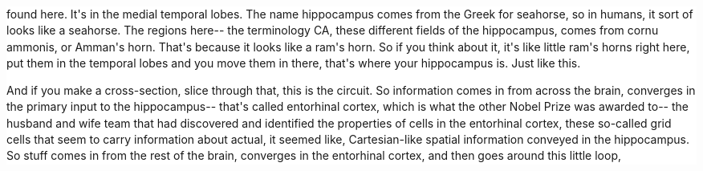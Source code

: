   <span m='369950'>found</span> <span m='370250'>here.</span> <span m='370940'>It's</span>
  <span m='371060'>in</span> <span m='371120'>the</span> <span m='371210'>medial</span>
  <span m='371540'>temporal</span> <span m='371900'>lobes.</span> <span m='375330'>The</span>
  <span m='375450'>name</span> <span m='375740'>hippocampus</span> <span m='376340'>comes</span>
  <span m='376580'>from</span> <span m='376700'>the</span> <span m='376790'>Greek
  for</span> <span m='377150'>seahorse,</span> <span m='377620'>so</span> <span m='377720'>in</span>
  <span m='377870'>humans,</span> <span m='378320'>it</span> <span m='378410'>sort</span>
  <span m='378560'>of</span> <span m='378620'>looks</span> <span m='378860'>like</span>
  <span m='379040'>a</span> <span m='379100'>seahorse.</span> <span m='381380'>The</span>
  <span m='381470'>regions</span> <span m='381980'>here--</span> <span m='382880'>the</span>
  <span m='382970'>terminology</span> <span m='383720'>CA,</span> <span m='385220'>these</span>
  <span m='385400'>different</span> <span m='385670'>fields</span> <span m='386060'>of
  the</span> <span m='386150'>hippocampus,</span> <span m='387950'>comes</span> <span
  m='388160'>from</span> <span m='388280'>cornu</span> <span m='388660'>ammonis,</span>
  <span m='389290'>or</span> <span m='389480'>Amman's</span> <span m='389780'>horn.</span>
  <span m='390300'>That's</span> <span m='390320'>because</span> <span m='390470'>it</span>
  <span m='390560'>looks</span> <span m='390740'>like</span> <span m='390860'>a</span>
  <span m='390920'>ram's</span> <span m='391250'>horn.</span> <span m='391520'>So</span>
  <span m='391640'>if</span> <span m='391700'>you</span> <span m='391760'>think</span>
  <span m='391940'>about</span> <span m='392140'>it,</span> <span m='392250'>it's</span>
  <span m='392330'>like</span> <span m='392710'>little</span> <span m='392980'>ram's</span>
  <span m='393290'>horns</span> <span m='394430'>right</span> <span m='394640'>here,</span>
  <span m='394820'>put</span> <span m='394940'>them</span> <span m='395010'>in</span>
  <span m='395070'>the</span> <span m='395150'>temporal</span> <span m='395420'>lobes</span>
  <span m='395690'>and</span> <span m='395780'>you</span> <span m='395840'>move</span>
  <span m='396040'>them</span> <span m='396140'>in</span> <span m='396230'>there,</span>
  <span m='396330'>that's</span> <span m='396500'>where</span> <span m='396590'>your</span>
  <span m='396740'>hippocampus</span> <span m='397280'>is.</span> <span m='397490'>Just</span>
  <span m='397640'>like</span> <span m='397820'>this.</span> </p><p><span m='399620'>And</span>
  <span m='399740'>if</span> <span m='399830'>you</span> <span m='400100'>make</span>
  <span m='400280'>a</span> <span m='400330'>cross-section,</span> <span m='401930'>slice</span>
  <span m='402350'>through</span> <span m='402500'>that,</span> <span m='403340'>this</span>
  <span m='403520'>is</span> <span m='403640'>the</span> <span m='403730'>circuit.</span>
  <span m='404120'>So</span> <span m='404270'>information</span> <span m='404750'>comes</span>
  <span m='405050'>in</span> <span m='405830'>from</span> <span m='407090'>across</span>
  <span m='407540'>the</span> <span m='407660'>brain,</span> <span m='408530'>converges</span>
  <span m='409820'>in</span> <span m='410120'>the</span> <span m='410240'>primary</span>
  <span m='412040'>input</span> <span m='412640'>to</span> <span m='412760'>the</span>
  <span m='412820'>hippocampus--</span> <span m='413670'>that's</span> <span m='414080'>called</span>
  <span m='414410'>entorhinal</span> <span m='414920'>cortex,</span> <span m='416100'>which</span>
  <span m='416210'>is</span> <span m='416780'>what</span> <span m='418340'>the</span>
  <span m='418520'>other</span> <span m='418700'>Nobel</span> <span m='419000'>Prize</span>
  <span m='419810'>was</span> <span m='419960'>awarded</span> <span m='420350'>to--</span>
  <span m='422540'>the</span> <span m='422690'>husband</span> <span m='422960'>and</span>
  <span m='423050'>wife</span> <span m='423260'>team</span> <span m='423550'>that</span>
  <span m='423700'>had</span> <span m='426200'>discovered</span> <span m='426620'>and</span>
  <span m='426710'>identified</span> <span m='427310'>the</span> <span m='427430'>properties</span>
  <span m='428510'>of</span> <span m='428600'>cells</span> <span m='428900'>in</span>
  <span m='428990'>the</span> <span m='429110'>entorhinal</span> <span m='429590'>cortex,</span>
  <span m='430040'>these</span> <span m='430150'>so-called</span> <span m='430670'>grid</span>
  <span m='431030'>cells</span> <span m='431570'>that</span> <span m='431750'>seem</span>
  <span m='432050'>to</span> <span m='432140'>carry</span> <span m='432470'>information</span>
  <span m='433130'>about</span> <span m='433570'>actual,</span> <span m='434070'>it</span>
  <span m='434510'>seemed</span> <span m='434900'>like,</span> <span m='435680'>Cartesian-like</span>
  <span m='438020'>spatial</span> <span m='438500'>information</span> <span m='439010'>conveyed</span>
  <span m='439280'>in</span> <span m='439410'>the</span> <span m='439610'>hippocampus.</span>
  <span m='440720'>So</span> <span m='440840'>stuff</span> <span m='441140'>comes</span>
  <span m='441380'>in</span> <span m='441470'>from</span> <span m='441620'>the</span>
  <span m='441840'>rest of</span> <span m='441940'>the</span> <span m='442040'>brain,</span>
  <span m='442580'>converges</span> <span m='442850'>in</span> <span m='443120'>the</span>
  <span m='443230'>entorhinal</span> <span m='443630'>cortex,</span> <span m='444230'>and</span>
  <span m='444380'>then</span> <span m='444500'>goes</span> <span m='444740'>around</span>
  <span m='444980'>this</span> <span m='445100'>little</span> <span m='445250'>loop,</span>
